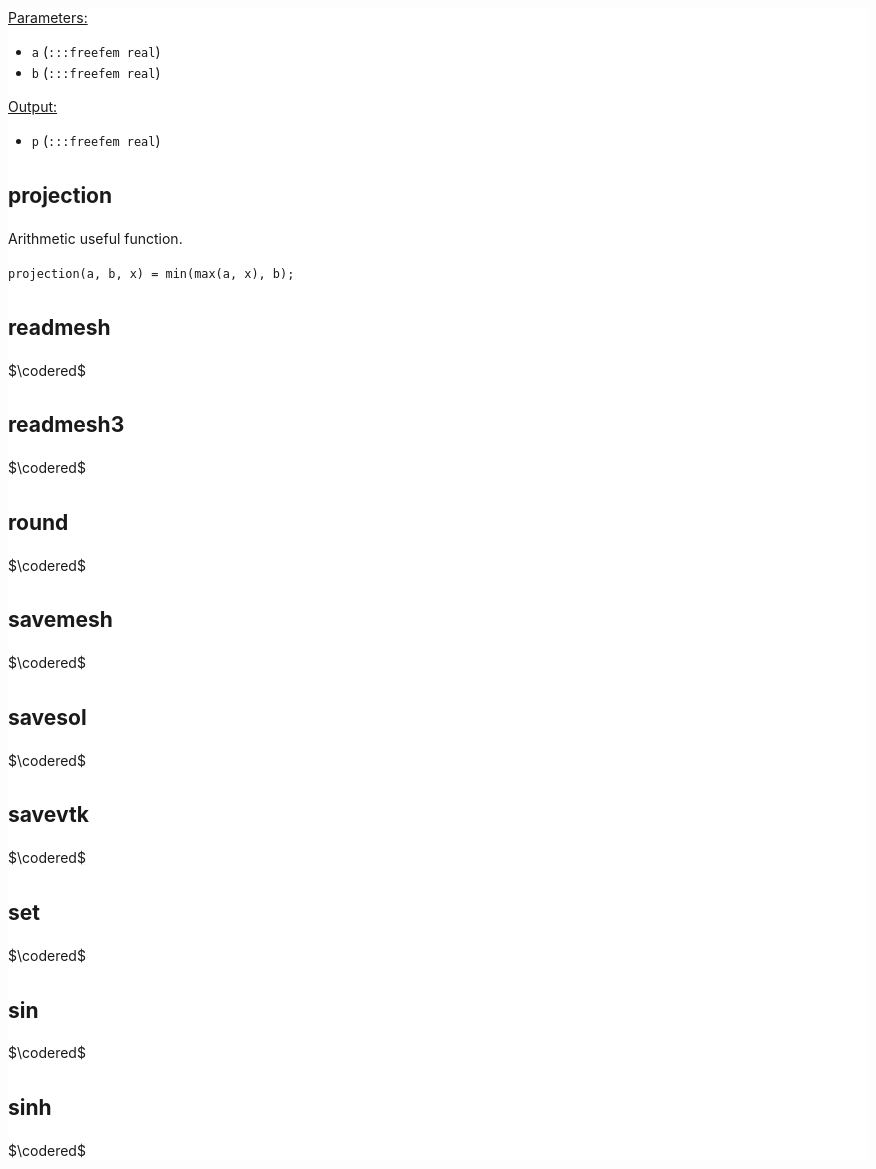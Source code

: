 <u>Parameters:</u>

 - `a` (`:::freefem real`)
 - `b` (`:::freefem real`)

<u>Output:</u>

 - `p` (`:::freefem real`)

## projection
Arithmetic useful function.
```freefem
projection(a, b, x) = min(max(a, x), b);
```

## readmesh

$\codered$

## readmesh3

$\codered$

## round

$\codered$

## savemesh

$\codered$

## savesol

$\codered$

## savevtk

$\codered$

## set

$\codered$

## sin

$\codered$

## sinh

$\codered$
